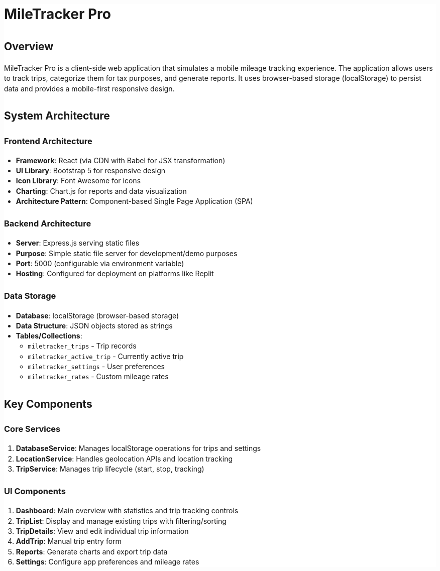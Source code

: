 # MileTracker Pro

## Overview

MileTracker Pro is a client-side web application that simulates a mobile mileage tracking experience. The application allows users to track trips, categorize them for tax purposes, and generate reports. It uses browser-based storage (localStorage) to persist data and provides a mobile-first responsive design.

## System Architecture

### Frontend Architecture
- **Framework**: React (via CDN with Babel for JSX transformation)
- **UI Library**: Bootstrap 5 for responsive design
- **Icon Library**: Font Awesome for icons
- **Charting**: Chart.js for reports and data visualization
- **Architecture Pattern**: Component-based Single Page Application (SPA)

### Backend Architecture
- **Server**: Express.js serving static files
- **Purpose**: Simple static file server for development/demo purposes
- **Port**: 5000 (configurable via environment variable)
- **Hosting**: Configured for deployment on platforms like Replit

### Data Storage
- **Database**: localStorage (browser-based storage)
- **Data Structure**: JSON objects stored as strings
- **Tables/Collections**: 
  - `miletracker_trips` - Trip records
  - `miletracker_active_trip` - Currently active trip
  - `miletracker_settings` - User preferences
  - `miletracker_rates` - Custom mileage rates

## Key Components

### Core Services
1. **DatabaseService**: Manages localStorage operations for trips and settings
2. **LocationService**: Handles geolocation APIs and location tracking
3. **TripService**: Manages trip lifecycle (start, stop, tracking)

### UI Components
1. **Dashboard**: Main overview with statistics and trip tracking controls
2. **TripList**: Display and manage existing trips with filtering/sorting
3. **TripDetails**: View and edit individual trip information
4. **AddTrip**: Manual trip entry form
5. **Reports**: Generate charts and export trip data
6. **Settings**: Configure app preferences and mileage rates
